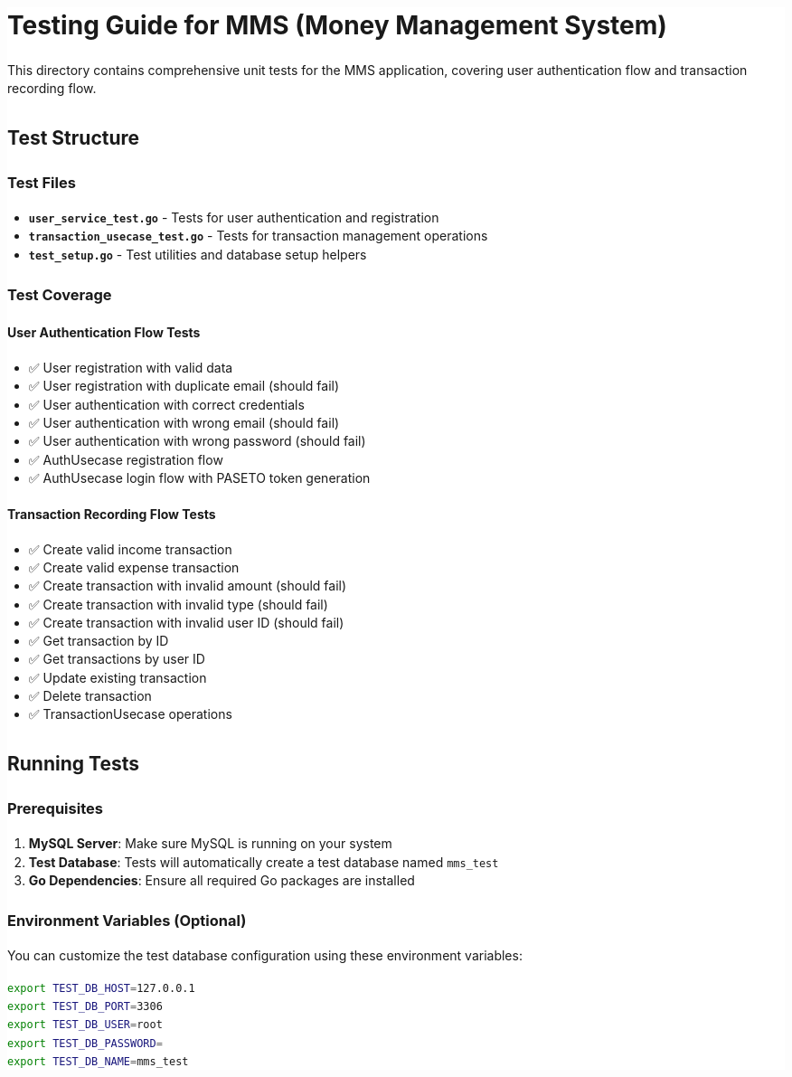 # Testing Guide for MMS (Money Management System)

This directory contains comprehensive unit tests for the MMS application, covering user authentication flow and transaction recording flow.

## Test Structure

### Test Files

- **`user_service_test.go`** - Tests for user authentication and registration
- **`transaction_usecase_test.go`** - Tests for transaction management operations
- **`test_setup.go`** - Test utilities and database setup helpers

### Test Coverage

#### User Authentication Flow Tests
- ✅ User registration with valid data
- ✅ User registration with duplicate email (should fail)
- ✅ User authentication with correct credentials
- ✅ User authentication with wrong email (should fail)
- ✅ User authentication with wrong password (should fail)
- ✅ AuthUsecase registration flow
- ✅ AuthUsecase login flow with PASETO token generation

#### Transaction Recording Flow Tests
- ✅ Create valid income transaction
- ✅ Create valid expense transaction
- ✅ Create transaction with invalid amount (should fail)
- ✅ Create transaction with invalid type (should fail)
- ✅ Create transaction with invalid user ID (should fail)
- ✅ Get transaction by ID
- ✅ Get transactions by user ID
- ✅ Update existing transaction
- ✅ Delete transaction
- ✅ TransactionUsecase operations

## Running Tests

### Prerequisites

1. **MySQL Server**: Make sure MySQL is running on your system
2. **Test Database**: Tests will automatically create a test database named `mms_test`
3. **Go Dependencies**: Ensure all required Go packages are installed

### Environment Variables (Optional)

You can customize the test database configuration using these environment variables:

```bash
export TEST_DB_HOST=127.0.0.1
export TEST_DB_PORT=3306
export TEST_DB_USER=root
export TEST_DB_PASSWORD=
export TEST_DB_NAME=mms_test
```
